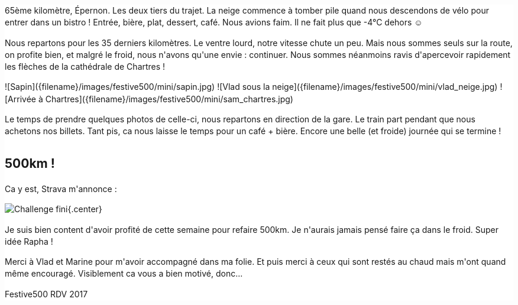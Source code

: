 65ème kilomètre, Épernon. Les deux tiers du trajet. La neige commence à tomber pile quand nous descendons de vélo pour entrer dans un bistro !
Entrée, bière, plat, dessert, café. Nous avions faim. Il ne fait plus que -4°C dehors ☺

Nous repartons pour les 35 derniers kilomètres. Le ventre lourd, notre vitesse chute un peu. Mais nous sommes seuls sur la route, on profite bien, et malgré le froid, nous n'avons qu'une envie : continuer. Nous sommes néanmoins ravis d'apercevoir rapidement les flèches de la cathédrale de Chartres !

<div markdown="1">
<div class="gallery h220" markdown="1">
![Sapin]({filename}/images/festive500/mini/sapin.jpg)
![Vlad sous la neige]({filename}/images/festive500/mini/vlad_neige.jpg)
![Arrivée à Chartres]({filename}/images/festive500/mini/sam_chartres.jpg)
</div>
</div>

Le temps de prendre quelques photos de celle-ci, nous repartons en direction de la gare. Le train part pendant que nous achetons nos billets. Tant pis, ca nous laisse le temps pour un café + bière. Encore une belle (et froide) journée qui se termine !

<iframe height='405' width='590' frameborder='0' allowtransparency='true' scrolling='no' src='https://www.strava.com/activities/815755404/embed/6b4158f0ce3993385c3e9078be6bc735771a78d8'></iframe>


500km !
-------

Ca y est, Strava m'annonce : 

![Challenge fini]({filename}/images/festive500/mini/500.png){.center}

Je suis bien content d'avoir profité de cette semaine pour refaire 500km. Je n'aurais jamais pensé faire ça dans le froid. Super idée Rapha !

Merci à Vlad et Marine pour m'avoir accompagné dans ma folie. Et puis merci à ceux qui sont restés au chaud mais m'ont quand même encouragé. Visiblement ca vous a bien motivé, donc...

<div class="centered">
<span class="hashtag">Festive500</span>
<span class="hashtag">RDV</span>
<span class="hashtag">2017</span>
</div>
